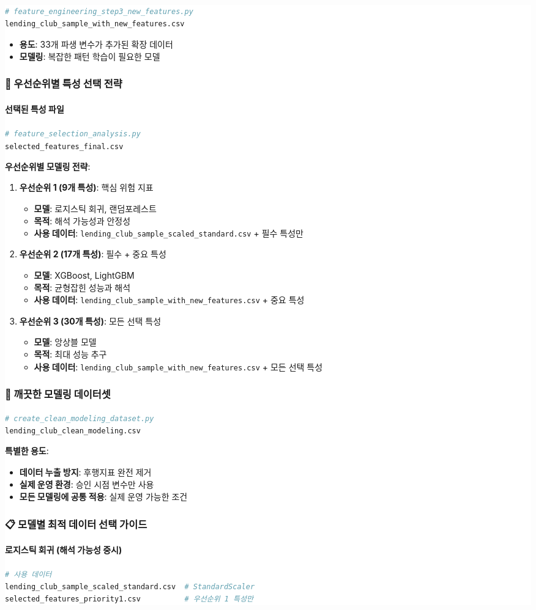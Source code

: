 ```python
# feature_engineering_step3_new_features.py
lending_club_sample_with_new_features.csv
```

- **용도**: 33개 파생 변수가 추가된 확장 데이터
- **모델링**: 복잡한 패턴 학습이 필요한 모델

### 🎯 우선순위별 특성 선택 전략

#### **선택된 특성 파일**

```python
# feature_selection_analysis.py
selected_features_final.csv
```

**우선순위별 모델링 전략**:

1. **우선순위 1 (9개 특성)**: 핵심 위험 지표

   - **모델**: 로지스틱 회귀, 랜덤포레스트
   - **목적**: 해석 가능성과 안정성
   - **사용 데이터**: `lending_club_sample_scaled_standard.csv` + 필수 특성만

2. **우선순위 2 (17개 특성)**: 필수 + 중요 특성

   - **모델**: XGBoost, LightGBM
   - **목적**: 균형잡힌 성능과 해석
   - **사용 데이터**: `lending_club_sample_with_new_features.csv` + 중요 특성

3. **우선순위 3 (30개 특성)**: 모든 선택 특성
   - **모델**: 앙상블 모델
   - **목적**: 최대 성능 추구
   - **사용 데이터**: `lending_club_sample_with_new_features.csv` + 모든 선택 특성

### 🔧 깨끗한 모델링 데이터셋

```python
# create_clean_modeling_dataset.py
lending_club_clean_modeling.csv
```

**특별한 용도**:

- **데이터 누출 방지**: 후행지표 완전 제거
- **실제 운영 환경**: 승인 시점 변수만 사용
- **모든 모델링에 공통 적용**: 실제 운영 가능한 조건

### 📋 모델별 최적 데이터 선택 가이드

#### **로지스틱 회귀 (해석 가능성 중시)**

```python
# 사용 데이터
lending_club_sample_scaled_standard.csv  # StandardScaler
selected_features_priority1.csv          # 우선순위 1 특성만
```
